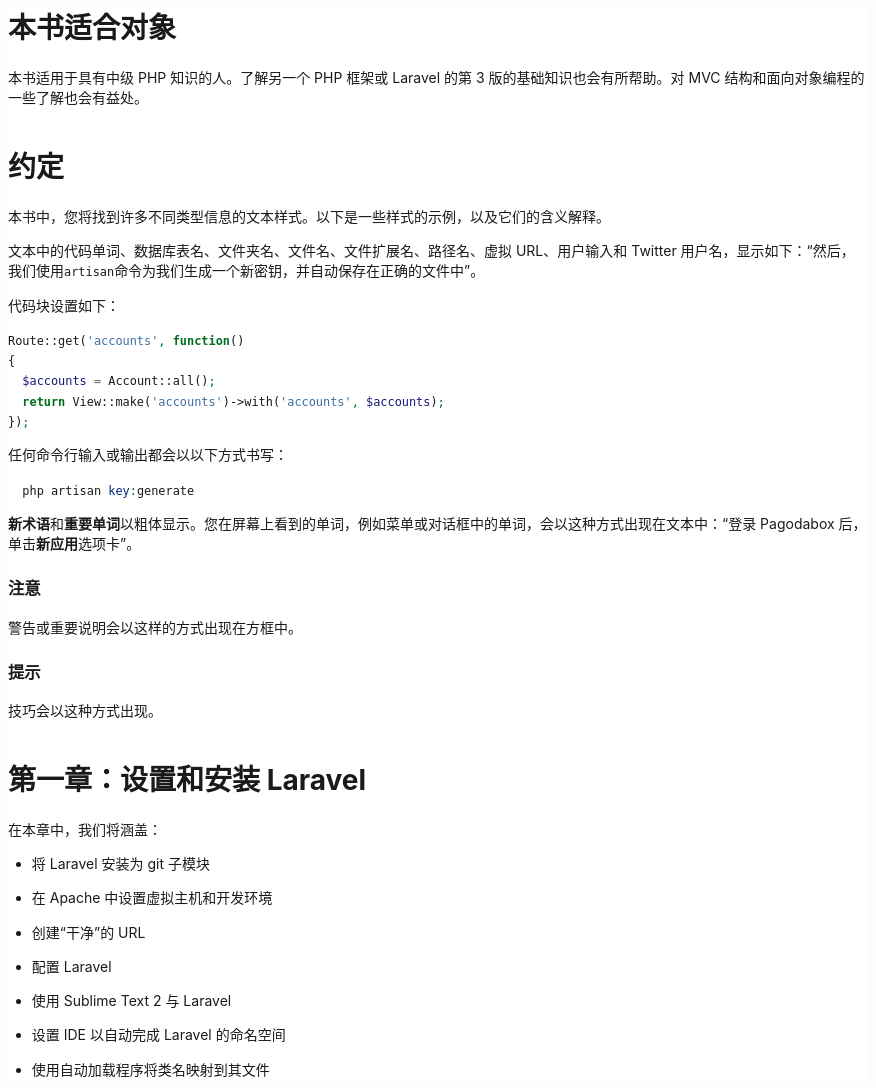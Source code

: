 # 本书适合对象

本书适用于具有中级 PHP 知识的人。了解另一个 PHP 框架或 Laravel 的第 3 版的基础知识也会有所帮助。对 MVC 结构和面向对象编程的一些了解也会有益处。

# 约定

本书中，您将找到许多不同类型信息的文本样式。以下是一些样式的示例，以及它们的含义解释。

文本中的代码单词、数据库表名、文件夹名、文件名、文件扩展名、路径名、虚拟 URL、用户输入和 Twitter 用户名，显示如下：“然后，我们使用`artisan`命令为我们生成一个新密钥，并自动保存在正确的文件中”。

代码块设置如下：

```php
Route::get('accounts', function()
{
  $accounts = Account::all();
  return View::make('accounts')->with('accounts', $accounts);
});
```

任何命令行输入或输出都会以以下方式书写：

```php
  php artisan key:generate
```

**新术语**和**重要单词**以粗体显示。您在屏幕上看到的单词，例如菜单或对话框中的单词，会以这种方式出现在文本中：“登录 Pagodabox 后，单击**新应用**选项卡”。

### 注意

警告或重要说明会以这样的方式出现在方框中。

### 提示

技巧会以这种方式出现。


# 第一章：设置和安装 Laravel

在本章中，我们将涵盖：

+   将 Laravel 安装为 git 子模块

+   在 Apache 中设置虚拟主机和开发环境

+   创建“干净”的 URL

+   配置 Laravel

+   使用 Sublime Text 2 与 Laravel

+   设置 IDE 以自动完成 Laravel 的命名空间

+   使用自动加载程序将类名映射到其文件
